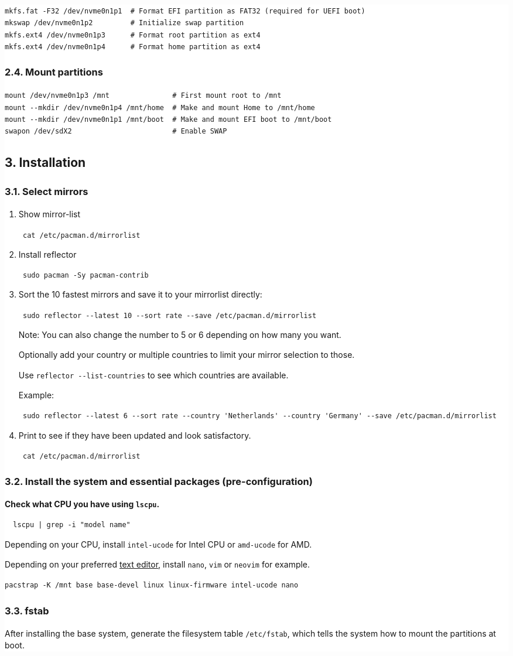     mkfs.fat -F32 /dev/nvme0n1p1  # Format EFI partition as FAT32 (required for UEFI boot)
    mkswap /dev/nvme0n1p2         # Initialize swap partition
    mkfs.ext4 /dev/nvme0n1p3      # Format root partition as ext4
    mkfs.ext4 /dev/nvme0n1p4      # Format home partition as ext4

### 2.4. Mount partitions

    mount /dev/nvme0n1p3 /mnt               # First mount root to /mnt 
    mount --mkdir /dev/nvme0n1p4 /mnt/home  # Make and mount Home to /mnt/home
    mount --mkdir /dev/nvme0n1p1 /mnt/boot  # Make and mount EFI boot to /mnt/boot
    swapon /dev/sdX2                        # Enable SWAP

## 3. Installation
### 3.1. Select mirrors
1. Show mirror-list

        cat /etc/pacman.d/mirrorlist 

2. Install reflector

        sudo pacman -Sy pacman-contrib

3. Sort the 10 fastest mirrors and save it to your mirrorlist directly:

        sudo reflector --latest 10 --sort rate --save /etc/pacman.d/mirrorlist
    Note: You can also change the number to 5 or 6 depending on how many you want. 
    
    Optionally add your country or multiple countries to limit your mirror selection to those.  
    
    Use `reflector --list-countries` to see which countries are available. 
    
    Example:

        sudo reflector --latest 6 --sort rate --country 'Netherlands' --country 'Germany' --save /etc/pacman.d/mirrorlist
4. Print to see if they have been updated and look satisfactory.

        cat /etc/pacman.d/mirrorlist 

### 3.2. Install the system and essential packages (pre-configuration)
**Check what CPU you have using `lscpu`.**
   
      lscpu | grep -i "model name"

Depending on your CPU, install `intel-ucode` for Intel CPU or `amd-ucode` for AMD.

Depending on your preferred [text editor](https://itsfoss.com/command-line-text-editors-linux/), 
install `nano`, `vim` or `neovim` for example. 

    pacstrap -K /mnt base base-devel linux linux-firmware intel-ucode nano

### 3.3. fstab
After installing the base system, generate the filesystem table `/etc/fstab`, 
which tells the system how to mount the partitions at boot. 
        